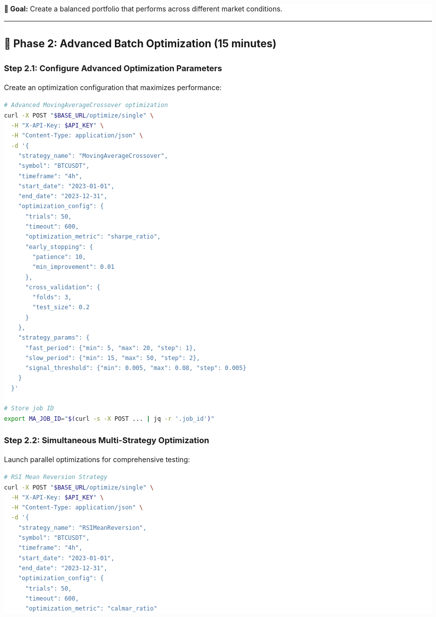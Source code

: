 **🎯 Goal:** Create a balanced portfolio that performs across different market conditions.

---

## 🚀 **Phase 2: Advanced Batch Optimization (15 minutes)**

### **Step 2.1: Configure Advanced Optimization Parameters**

Create an optimization configuration that maximizes performance:

```bash
# Advanced MovingAverageCrossover optimization
curl -X POST "$BASE_URL/optimize/single" \
  -H "X-API-Key: $API_KEY" \
  -H "Content-Type: application/json" \
  -d '{
    "strategy_name": "MovingAverageCrossover",
    "symbol": "BTCUSDT",
    "timeframe": "4h",
    "start_date": "2023-01-01",
    "end_date": "2023-12-31",
    "optimization_config": {
      "trials": 50,
      "timeout": 600,
      "optimization_metric": "sharpe_ratio",
      "early_stopping": {
        "patience": 10,
        "min_improvement": 0.01
      },
      "cross_validation": {
        "folds": 3,
        "test_size": 0.2
      }
    },
    "strategy_params": {
      "fast_period": {"min": 5, "max": 20, "step": 1},
      "slow_period": {"min": 15, "max": 50, "step": 2},
      "signal_threshold": {"min": 0.005, "max": 0.08, "step": 0.005}
    }
  }'

# Store job ID
export MA_JOB_ID="$(curl -s -X POST ... | jq -r '.job_id')"
```

### **Step 2.2: Simultaneous Multi-Strategy Optimization**

Launch parallel optimizations for comprehensive testing:

```bash
# RSI Mean Reversion Strategy
curl -X POST "$BASE_URL/optimize/single" \
  -H "X-API-Key: $API_KEY" \
  -H "Content-Type: application/json" \
  -d '{
    "strategy_name": "RSIMeanReversion",
    "symbol": "BTCUSDT",
    "timeframe": "4h",
    "start_date": "2023-01-01",
    "end_date": "2023-12-31",
    "optimization_config": {
      "trials": 50,
      "timeout": 600,
      "optimization_metric": "calmar_ratio"
```